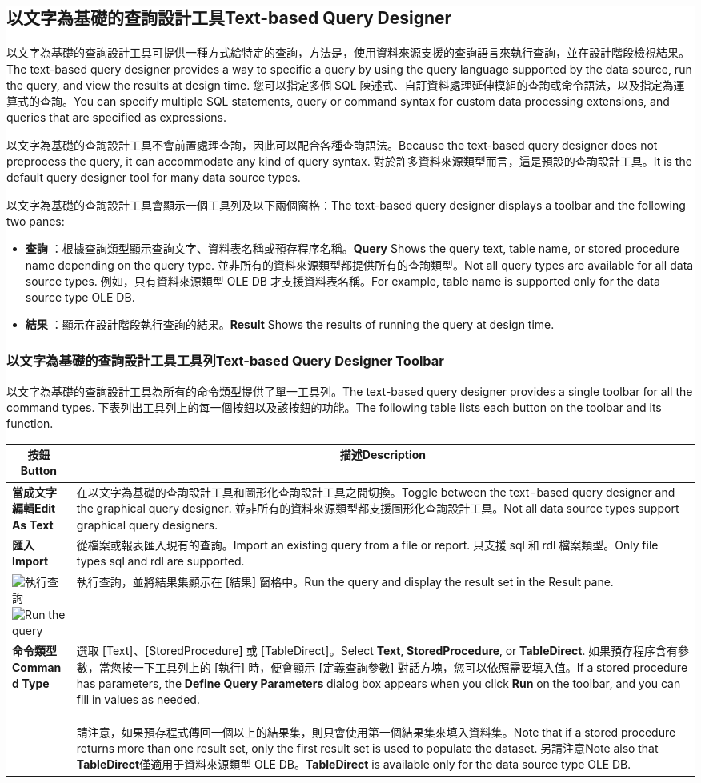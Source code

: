 ## <a name="text-based-query-designer"></a><span data-ttu-id="c4382-308">以文字為基礎的查詢設計工具</span><span class="sxs-lookup"><span data-stu-id="c4382-308">Text-based Query Designer</span></span>  
 <span data-ttu-id="c4382-309">以文字為基礎的查詢設計工具可提供一種方式給特定的查詢，方法是，使用資料來源支援的查詢語言來執行查詢，並在設計階段檢視結果。</span><span class="sxs-lookup"><span data-stu-id="c4382-309">The text-based query designer provides a way to specific a query by using the query language supported by the data source, run the query, and view the results at design time.</span></span> <span data-ttu-id="c4382-310">您可以指定多個 SQL 陳述式、自訂資料處理延伸模組的查詢或命令語法，以及指定為運算式的查詢。</span><span class="sxs-lookup"><span data-stu-id="c4382-310">You can specify multiple SQL statements, query or command syntax for custom data processing extensions, and queries that are specified as expressions.</span></span>  
  
 <span data-ttu-id="c4382-311">以文字為基礎的查詢設計工具不會前置處理查詢，因此可以配合各種查詢語法。</span><span class="sxs-lookup"><span data-stu-id="c4382-311">Because the text-based query designer does not preprocess the query, it can accommodate any kind of query syntax.</span></span> <span data-ttu-id="c4382-312">對於許多資料來源類型而言，這是預設的查詢設計工具。</span><span class="sxs-lookup"><span data-stu-id="c4382-312">It is the default query designer tool for many data source types.</span></span>  
  
 <span data-ttu-id="c4382-313">以文字為基礎的查詢設計工具會顯示一個工具列及以下兩個窗格：</span><span class="sxs-lookup"><span data-stu-id="c4382-313">The text-based query designer displays a toolbar and the following two panes:</span></span>  
  
-   <span data-ttu-id="c4382-314">**查詢** ：根據查詢類型顯示查詢文字、資料表名稱或預存程序名稱。</span><span class="sxs-lookup"><span data-stu-id="c4382-314">**Query** Shows the query text, table name, or stored procedure name depending on the query type.</span></span> <span data-ttu-id="c4382-315">並非所有的資料來源類型都提供所有的查詢類型。</span><span class="sxs-lookup"><span data-stu-id="c4382-315">Not all query types are available for all data source types.</span></span> <span data-ttu-id="c4382-316">例如，只有資料來源類型 OLE DB 才支援資料表名稱。</span><span class="sxs-lookup"><span data-stu-id="c4382-316">For example, table name is supported only for the data source type OLE DB.</span></span>  
  
-   <span data-ttu-id="c4382-317">**結果** ：顯示在設計階段執行查詢的結果。</span><span class="sxs-lookup"><span data-stu-id="c4382-317">**Result** Shows the results of running the query at design time.</span></span>  
  
### <a name="text-based-query-designer-toolbar"></a><span data-ttu-id="c4382-318">以文字為基礎的查詢設計工具工具列</span><span class="sxs-lookup"><span data-stu-id="c4382-318">Text-based Query Designer Toolbar</span></span>  
 <span data-ttu-id="c4382-319">以文字為基礎的查詢設計工具為所有的命令類型提供了單一工具列。</span><span class="sxs-lookup"><span data-stu-id="c4382-319">The text-based query designer provides a single toolbar for all the command types.</span></span> <span data-ttu-id="c4382-320">下表列出工具列上的每一個按鈕以及該按鈕的功能。</span><span class="sxs-lookup"><span data-stu-id="c4382-320">The following table lists each button on the toolbar and its function.</span></span>  
  
|<span data-ttu-id="c4382-321">按鈕</span><span class="sxs-lookup"><span data-stu-id="c4382-321">Button</span></span>|<span data-ttu-id="c4382-322">描述</span><span class="sxs-lookup"><span data-stu-id="c4382-322">Description</span></span>|  
|------------|-----------------|  
|<span data-ttu-id="c4382-323">**當成文字編輯**</span><span class="sxs-lookup"><span data-stu-id="c4382-323">**Edit As Text**</span></span>|<span data-ttu-id="c4382-324">在以文字為基礎的查詢設計工具和圖形化查詢設計工具之間切換。</span><span class="sxs-lookup"><span data-stu-id="c4382-324">Toggle between the text-based query designer and the graphical query designer.</span></span> <span data-ttu-id="c4382-325">並非所有的資料來源類型都支援圖形化查詢設計工具。</span><span class="sxs-lookup"><span data-stu-id="c4382-325">Not all data source types support graphical query designers.</span></span>|  
|<span data-ttu-id="c4382-326">**匯入**</span><span class="sxs-lookup"><span data-stu-id="c4382-326">**Import**</span></span>|<span data-ttu-id="c4382-327">從檔案或報表匯入現有的查詢。</span><span class="sxs-lookup"><span data-stu-id="c4382-327">Import an existing query from a file or report.</span></span> <span data-ttu-id="c4382-328">只支援 sql 和 rdl 檔案類型。</span><span class="sxs-lookup"><span data-stu-id="c4382-328">Only file types sql and rdl are supported.</span></span>|  
|<span data-ttu-id="c4382-329">![執行查詢](media/rsqdicon-run.gif "執行查詢")</span><span class="sxs-lookup"><span data-stu-id="c4382-329">![Run the query](media/rsqdicon-run.gif "Run the query")</span></span>|<span data-ttu-id="c4382-330">執行查詢，並將結果集顯示在 [結果] 窗格中。</span><span class="sxs-lookup"><span data-stu-id="c4382-330">Run the query and display the result set in the Result pane.</span></span>|  
|<span data-ttu-id="c4382-331">**命令類型**</span><span class="sxs-lookup"><span data-stu-id="c4382-331">**Command Type**</span></span>|<span data-ttu-id="c4382-332">選取 [Text]、[StoredProcedure] 或 [TableDirect]。</span><span class="sxs-lookup"><span data-stu-id="c4382-332">Select **Text**, **StoredProcedure**, or **TableDirect**.</span></span> <span data-ttu-id="c4382-333">如果預存程序含有參數，當您按一下工具列上的 [執行] 時，便會顯示 [定義查詢參數] 對話方塊，您可以依照需要填入值。</span><span class="sxs-lookup"><span data-stu-id="c4382-333">If a stored procedure has parameters, the **Define Query Parameters** dialog box appears when you click **Run** on the toolbar, and you can fill in values as needed.</span></span><br /><br /> <span data-ttu-id="c4382-334">請注意，如果預存程式傳回一個以上的結果集，則只會使用第一個結果集來填入資料集。</span><span class="sxs-lookup"><span data-stu-id="c4382-334">Note that if a stored procedure returns more than one result set, only the first result set is used to populate the dataset.</span></span> <span data-ttu-id="c4382-335">另請注意</span><span class="sxs-lookup"><span data-stu-id="c4382-335">Note also that</span></span> <br />                      <span data-ttu-id="c4382-336">**TableDirect**僅適用于資料來源類型 OLE DB。</span><span class="sxs-lookup"><span data-stu-id="c4382-336">**TableDirect** is available only for the data source type OLE DB.</span></span>|  
  